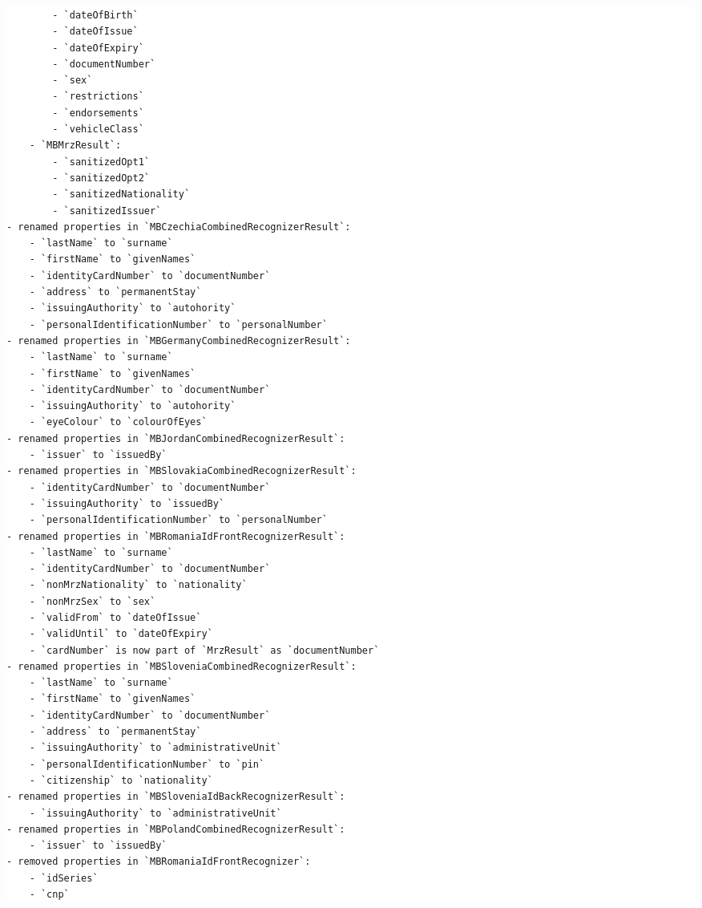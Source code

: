             - `dateOfBirth`
            - `dateOfIssue`
            - `dateOfExpiry`
            - `documentNumber`
            - `sex`
            - `restrictions`
            - `endorsements`
            - `vehicleClass`
        - `MBMrzResult`:
            - `sanitizedOpt1`
            - `sanitizedOpt2`
            - `sanitizedNationality`
            - `sanitizedIssuer`
    - renamed properties in `MBCzechiaCombinedRecognizerResult`:
        - `lastName` to `surname`
        - `firstName` to `givenNames`
        - `identityCardNumber` to `documentNumber`
        - `address` to `permanentStay`
        - `issuingAuthority` to `autohority`
        - `personalIdentificationNumber` to `personalNumber`
    - renamed properties in `MBGermanyCombinedRecognizerResult`:
        - `lastName` to `surname`
        - `firstName` to `givenNames`
        - `identityCardNumber` to `documentNumber`
        - `issuingAuthority` to `autohority`
        - `eyeColour` to `colourOfEyes`
    - renamed properties in `MBJordanCombinedRecognizerResult`:
        - `issuer` to `issuedBy`
    - renamed properties in `MBSlovakiaCombinedRecognizerResult`:
        - `identityCardNumber` to `documentNumber`
        - `issuingAuthority` to `issuedBy`
        - `personalIdentificationNumber` to `personalNumber`
    - renamed properties in `MBRomaniaIdFrontRecognizerResult`:
        - `lastName` to `surname`
        - `identityCardNumber` to `documentNumber`
        - `nonMrzNationality` to `nationality`
        - `nonMrzSex` to `sex`
        - `validFrom` to `dateOfIssue`
        - `validUntil` to `dateOfExpiry`
        - `cardNumber` is now part of `MrzResult` as `documentNumber`
    - renamed properties in `MBSloveniaCombinedRecognizerResult`:
        - `lastName` to `surname`
        - `firstName` to `givenNames`
        - `identityCardNumber` to `documentNumber`
        - `address` to `permanentStay`
        - `issuingAuthority` to `administrativeUnit`
        - `personalIdentificationNumber` to `pin`
        - `citizenship` to `nationality`
    - renamed properties in `MBSloveniaIdBackRecognizerResult`:
        - `issuingAuthority` to `administrativeUnit`
    - renamed properties in `MBPolandCombinedRecognizerResult`:
        - `issuer` to `issuedBy`
    - removed properties in `MBRomaniaIdFrontRecognizer`:
        - `idSeries`
        - `cnp`
